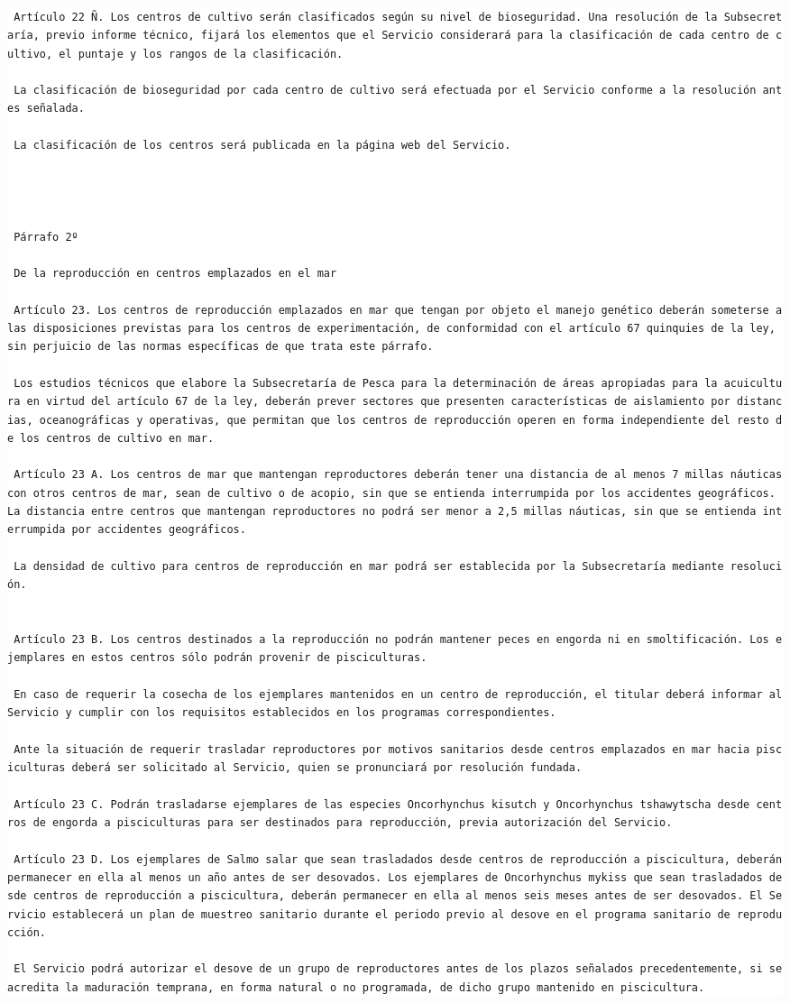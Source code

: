      Artículo 22 Ñ. Los centros de cultivo serán clasificados según su nivel de bioseguridad. Una resolución de la Subsecretaría, previo informe técnico, fijará los elementos que el Servicio considerará para la clasificación de cada centro de cultivo, el puntaje y los rangos de la clasificación.

     La clasificación de bioseguridad por cada centro de cultivo será efectuada por el Servicio conforme a la resolución antes señalada.
 
     La clasificación de los centros será publicada en la página web del Servicio.




     Párrafo 2º

     De la reproducción en centros emplazados en el mar

     Artículo 23. Los centros de reproducción emplazados en mar que tengan por objeto el manejo genético deberán someterse a las disposiciones previstas para los centros de experimentación, de conformidad con el artículo 67 quinquies de la ley, sin perjuicio de las normas específicas de que trata este párrafo.

     Los estudios técnicos que elabore la Subsecretaría de Pesca para la determinación de áreas apropiadas para la acuicultura en virtud del artículo 67 de la ley, deberán prever sectores que presenten características de aislamiento por distancias, oceanográficas y operativas, que permitan que los centros de reproducción operen en forma independiente del resto de los centros de cultivo en mar.

     Artículo 23 A. Los centros de mar que mantengan reproductores deberán tener una distancia de al menos 7 millas náuticas con otros centros de mar, sean de cultivo o de acopio, sin que se entienda interrumpida por los accidentes geográficos. La distancia entre centros que mantengan reproductores no podrá ser menor a 2,5 millas náuticas, sin que se entienda interrumpida por accidentes geográficos.

     La densidad de cultivo para centros de reproducción en mar podrá ser establecida por la Subsecretaría mediante resolución.


     Artículo 23 B. Los centros destinados a la reproducción no podrán mantener peces en engorda ni en smoltificación. Los ejemplares en estos centros sólo podrán provenir de pisciculturas.

     En caso de requerir la cosecha de los ejemplares mantenidos en un centro de reproducción, el titular deberá informar al Servicio y cumplir con los requisitos establecidos en los programas correspondientes.

     Ante la situación de requerir trasladar reproductores por motivos sanitarios desde centros emplazados en mar hacia pisciculturas deberá ser solicitado al Servicio, quien se pronunciará por resolución fundada.

     Artículo 23 C. Podrán trasladarse ejemplares de las especies Oncorhynchus kisutch y Oncorhynchus tshawytscha desde centros de engorda a pisciculturas para ser destinados para reproducción, previa autorización del Servicio.

     Artículo 23 D. Los ejemplares de Salmo salar que sean trasladados desde centros de reproducción a piscicultura, deberán permanecer en ella al menos un año antes de ser desovados. Los ejemplares de Oncorhynchus mykiss que sean trasladados desde centros de reproducción a piscicultura, deberán permanecer en ella al menos seis meses antes de ser desovados. El Servicio establecerá un plan de muestreo sanitario durante el periodo previo al desove en el programa sanitario de reproducción.

     El Servicio podrá autorizar el desove de un grupo de reproductores antes de los plazos señalados precedentemente, si se acredita la maduración temprana, en forma natural o no programada, de dicho grupo mantenido en piscicultura.
